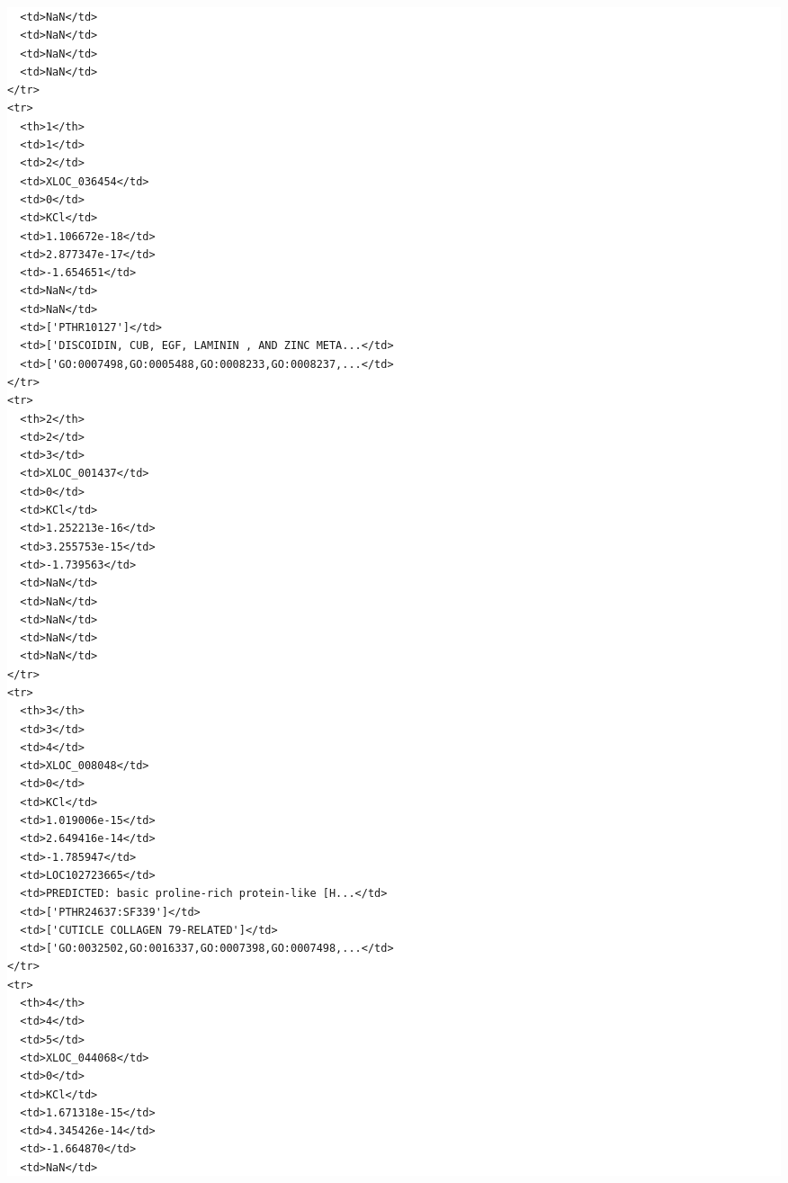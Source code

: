       <td>NaN</td>
      <td>NaN</td>
      <td>NaN</td>
      <td>NaN</td>
    </tr>
    <tr>
      <th>1</th>
      <td>1</td>
      <td>2</td>
      <td>XLOC_036454</td>
      <td>0</td>
      <td>KCl</td>
      <td>1.106672e-18</td>
      <td>2.877347e-17</td>
      <td>-1.654651</td>
      <td>NaN</td>
      <td>NaN</td>
      <td>['PTHR10127']</td>
      <td>['DISCOIDIN, CUB, EGF, LAMININ , AND ZINC META...</td>
      <td>['GO:0007498,GO:0005488,GO:0008233,GO:0008237,...</td>
    </tr>
    <tr>
      <th>2</th>
      <td>2</td>
      <td>3</td>
      <td>XLOC_001437</td>
      <td>0</td>
      <td>KCl</td>
      <td>1.252213e-16</td>
      <td>3.255753e-15</td>
      <td>-1.739563</td>
      <td>NaN</td>
      <td>NaN</td>
      <td>NaN</td>
      <td>NaN</td>
      <td>NaN</td>
    </tr>
    <tr>
      <th>3</th>
      <td>3</td>
      <td>4</td>
      <td>XLOC_008048</td>
      <td>0</td>
      <td>KCl</td>
      <td>1.019006e-15</td>
      <td>2.649416e-14</td>
      <td>-1.785947</td>
      <td>LOC102723665</td>
      <td>PREDICTED: basic proline-rich protein-like [H...</td>
      <td>['PTHR24637:SF339']</td>
      <td>['CUTICLE COLLAGEN 79-RELATED']</td>
      <td>['GO:0032502,GO:0016337,GO:0007398,GO:0007498,...</td>
    </tr>
    <tr>
      <th>4</th>
      <td>4</td>
      <td>5</td>
      <td>XLOC_044068</td>
      <td>0</td>
      <td>KCl</td>
      <td>1.671318e-15</td>
      <td>4.345426e-14</td>
      <td>-1.664870</td>
      <td>NaN</td>